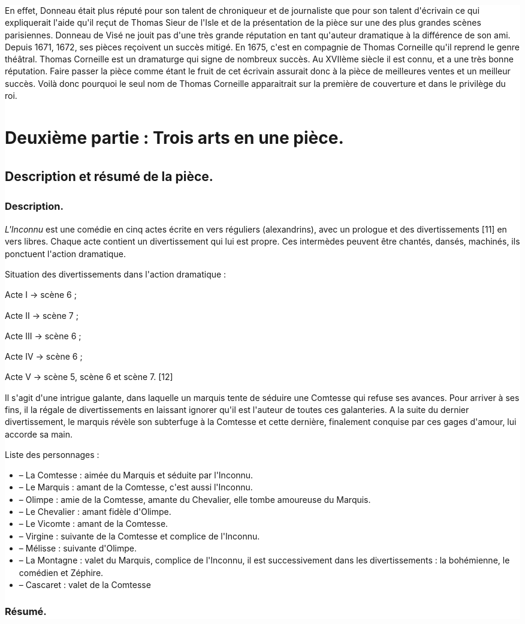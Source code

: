 En effet, Donneau était plus réputé pour son talent de chroniqueur et de journaliste que pour son talent d'écrivain ce qui expliquerait l'aide qu'il reçut de Thomas Sieur de l'Isle et de la présentation de la pièce sur une des plus grandes scènes parisiennes. Donneau de Visé ne jouit pas d'une très grande réputation en tant qu'auteur dramatique à la différence de son ami. Depuis 1671, 1672, ses pièces reçoivent un succès mitigé. En 1675, c'est en compagnie de Thomas Corneille qu'il reprend le genre théâtral. Thomas Corneille est un dramaturge qui signe de nombreux succès. Au XVIIème siècle il est connu, et a une très bonne réputation. Faire passer la pièce comme étant le fruit de cet écrivain assurait donc à la pièce de meilleures ventes et un meilleur succès. Voilà donc pourquoi le seul nom de Thomas Corneille apparaitrait sur la première de couverture et dans le privilège du roi.


# Deuxième partie : Trois arts en une pièce.


## Description et résumé de la pièce.


### Description.

*L'Inconnu* est une comédie en cinq actes écrite en vers réguliers (alexandrins), avec un prologue et des divertissements [11] en vers libres. Chaque acte contient un divertissement qui lui est propre. Ces intermèdes peuvent être chantés, dansés, machinés, ils ponctuent l'action dramatique.

Situation des divertissements dans l'action dramatique :

Acte I → scène 6 ;

Acte II → scène 7 ;

Acte III → scène 6 ;

Acte IV → scène 6 ;

Acte V → scène 5, scène 6 et scène 7. [12]

Il s'agit d'une intrigue galante, dans laquelle un marquis tente de séduire une Comtesse qui refuse ses avances. Pour arriver à ses fins, il la régale de divertissements en laissant ignorer qu'il est l'auteur de toutes ces galanteries. A la suite du dernier divertissement, le marquis révèle son subterfuge à la Comtesse et cette dernière, finalement conquise par ces gages d'amour, lui accorde sa main.

Liste des personnages :
 * – La Comtesse : aimée du Marquis et séduite par l'Inconnu.
 * – Le Marquis : amant de la Comtesse, c'est aussi l'Inconnu.
 * – Olimpe : amie de la Comtesse, amante du Chevalier, elle tombe amoureuse du Marquis.
 * – Le Chevalier : amant fidèle d'Olimpe.
 * – Le Vicomte : amant de la Comtesse.
 * – Virgine : suivante de la Comtesse et complice de l'Inconnu.
 * – Mélisse : suivante d'Olimpe.
 * – La Montagne : valet du Marquis, complice de l'Inconnu, il est successivement dans les divertissements : la bohémienne, le comédien et Zéphire.
 * – Cascaret : valet de la Comtesse


### Résumé.
